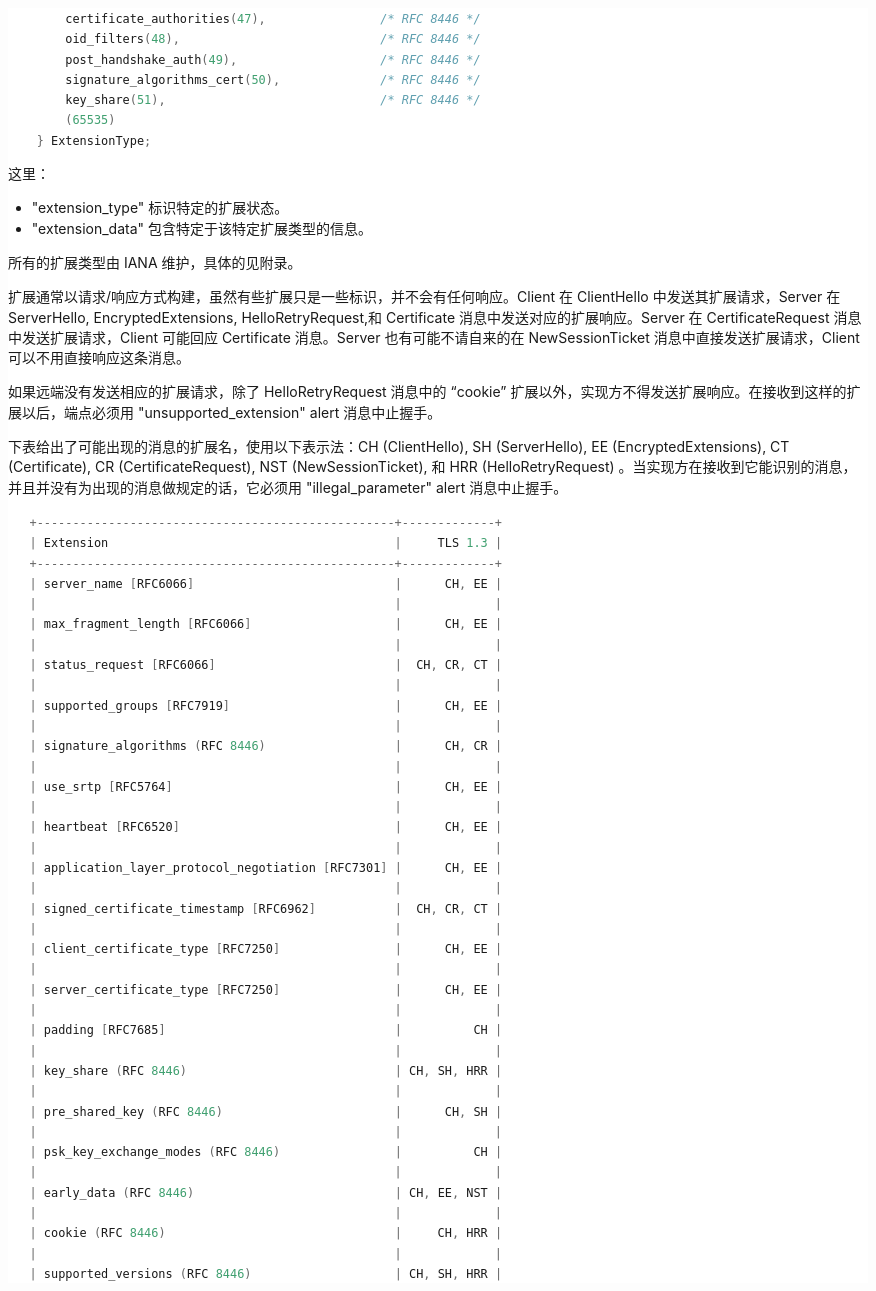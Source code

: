```c
        certificate_authorities(47),                /* RFC 8446 */
        oid_filters(48),                            /* RFC 8446 */
        post_handshake_auth(49),                    /* RFC 8446 */
        signature_algorithms_cert(50),              /* RFC 8446 */
        key_share(51),                              /* RFC 8446 */
        (65535)
    } ExtensionType;
```

这里：

- "extension\_type" 标识特定的扩展状态。
- "extension\_data" 包含特定于该特定扩展类型的信息。

所有的扩展类型由 IANA 维护，具体的见附录。

扩展通常以请求/响应方式构建，虽然有些扩展只是一些标识，并不会有任何响应。Client 在 ClientHello 中发送其扩展请求，Server 在 ServerHello, EncryptedExtensions, HelloRetryRequest,和 Certificate 消息中发送对应的扩展响应。Server 在 CertificateRequest 消息中发送扩展请求，Client 可能回应 Certificate 消息。Server 也有可能不请自来的在 NewSessionTicket 消息中直接发送扩展请求，Client 可以不用直接响应这条消息。

如果远端没有发送相应的扩展请求，除了 HelloRetryRequest 消息中的 “cookie” 扩展以外，实现方不得发送扩展响应。在接收到这样的扩展以后，端点必须用 "unsupported\_extension" alert 消息中止握手。


下表给出了可能出现的消息的扩展名，使用以下表示法：CH (ClientHello), SH (ServerHello), EE (EncryptedExtensions), CT (Certificate), CR (CertificateRequest), NST (NewSessionTicket), 和 HRR (HelloRetryRequest) 。当实现方在接收到它能识别的消息，并且并没有为出现的消息做规定的话，它必须用 "illegal\_parameter" alert 消息中止握手。

```c
   +--------------------------------------------------+-------------+
   | Extension                                        |     TLS 1.3 |
   +--------------------------------------------------+-------------+
   | server_name [RFC6066]                            |      CH, EE |
   |                                                  |             |
   | max_fragment_length [RFC6066]                    |      CH, EE |
   |                                                  |             |
   | status_request [RFC6066]                         |  CH, CR, CT |
   |                                                  |             |
   | supported_groups [RFC7919]                       |      CH, EE |
   |                                                  |             |
   | signature_algorithms (RFC 8446)                  |      CH, CR |
   |                                                  |             |
   | use_srtp [RFC5764]                               |      CH, EE |
   |                                                  |             |
   | heartbeat [RFC6520]                              |      CH, EE |
   |                                                  |             |
   | application_layer_protocol_negotiation [RFC7301] |      CH, EE |
   |                                                  |             |
   | signed_certificate_timestamp [RFC6962]           |  CH, CR, CT |
   |                                                  |             |
   | client_certificate_type [RFC7250]                |      CH, EE |
   |                                                  |             |
   | server_certificate_type [RFC7250]                |      CH, EE |
   |                                                  |             |
   | padding [RFC7685]                                |          CH |
   |                                                  |             |
   | key_share (RFC 8446)                             | CH, SH, HRR |
   |                                                  |             |
   | pre_shared_key (RFC 8446)                        |      CH, SH |
   |                                                  |             |
   | psk_key_exchange_modes (RFC 8446)                |          CH |
   |                                                  |             |
   | early_data (RFC 8446)                            | CH, EE, NST |
   |                                                  |             |
   | cookie (RFC 8446)                                |     CH, HRR |
   |                                                  |             |
   | supported_versions (RFC 8446)                    | CH, SH, HRR |
```
